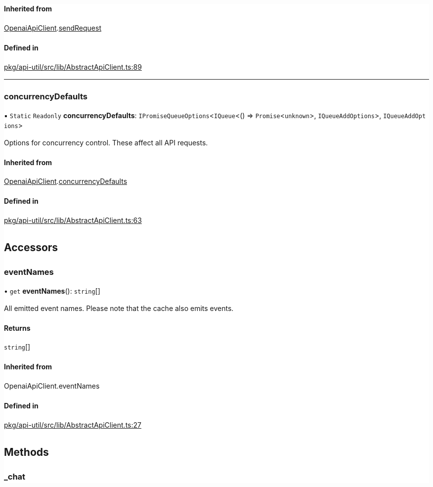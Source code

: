#### Inherited from

[OpenaiApiClient](https://github.com/bemoje/tsmono/blob/main/docs/md/openai-api-client/classes/OpenaiApiClient.md).[sendRequest](https://github.com/bemoje/tsmono/blob/main/docs/md/openai-api-client/classes/OpenaiApiClient.md#sendrequest)

#### Defined in

[pkg/api-util/src/lib/AbstractApiClient.ts:89](https://github.com/bemoje/tsmono/blob/87185a0/pkg/api-util/src/lib/AbstractApiClient.ts#L89)

___

### concurrencyDefaults

▪ `Static` `Readonly` **concurrencyDefaults**: `IPromiseQueueOptions`<`IQueue`<() => `Promise`<`unknown`\>, `IQueueAddOptions`\>, `IQueueAddOptions`\>

Options for concurrency control. These affect all API requests.

#### Inherited from

[OpenaiApiClient](https://github.com/bemoje/tsmono/blob/main/docs/md/openai-api-client/classes/OpenaiApiClient.md).[concurrencyDefaults](https://github.com/bemoje/tsmono/blob/main/docs/md/openai-api-client/classes/OpenaiApiClient.md#concurrencydefaults)

#### Defined in

[pkg/api-util/src/lib/AbstractApiClient.ts:63](https://github.com/bemoje/tsmono/blob/87185a0/pkg/api-util/src/lib/AbstractApiClient.ts#L63)

## Accessors

### eventNames

• `get` **eventNames**(): `string`[]

All emitted event names. Please note that the cache also emits events.

#### Returns

`string`[]

#### Inherited from

OpenaiApiClient.eventNames

#### Defined in

[pkg/api-util/src/lib/AbstractApiClient.ts:27](https://github.com/bemoje/tsmono/blob/87185a0/pkg/api-util/src/lib/AbstractApiClient.ts#L27)

## Methods

### \_chat
